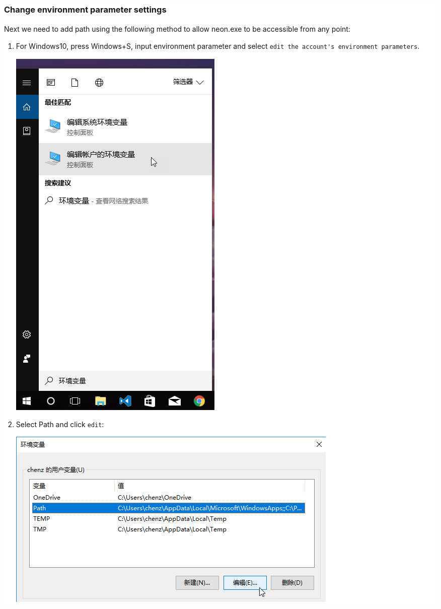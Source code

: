 ### Change environment parameter settings

Next we need to add path using the following method to allow neon.exe to be accessible from any point: 

1. For Windows10, press Windows+S, input environment parameter and select `edit the account's environment parameters`. 

   ![3_2017-06-07_12-07-03](assets/3_2017-06-07_12-07-03.png)

2. Select Path and click `edit`:

   ![3_environment_variable](assets/3_environment_variable.png)